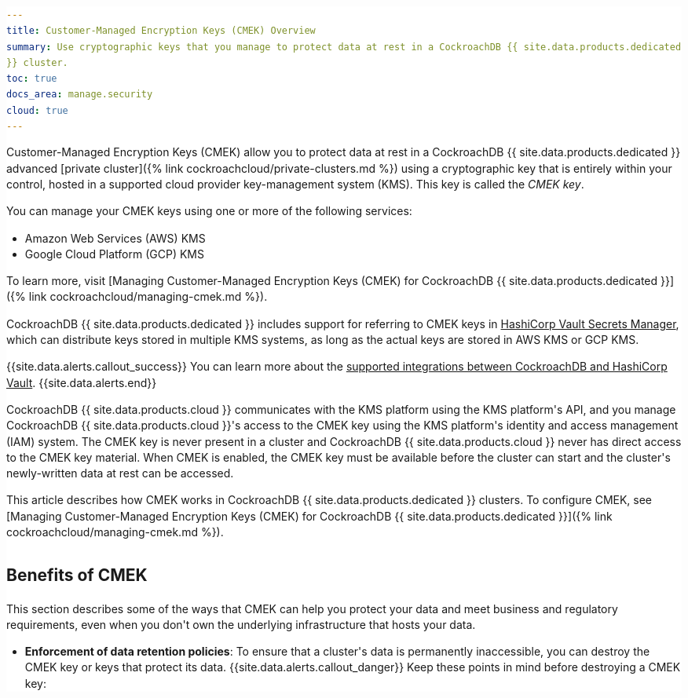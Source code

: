 ```yaml
---
title: Customer-Managed Encryption Keys (CMEK) Overview
summary: Use cryptographic keys that you manage to protect data at rest in a CockroachDB {{ site.data.products.dedicated }} cluster.
toc: true
docs_area: manage.security
cloud: true
---
```


Customer-Managed Encryption Keys (CMEK) allow you to protect data at rest in a CockroachDB {{ site.data.products.dedicated }} advanced [private cluster]({% link cockroachcloud/private-clusters.md %}) using a cryptographic key that is entirely within your control, hosted in a supported cloud provider key-management system (KMS). This key is called the _CMEK key_.

You can manage your CMEK keys using one or more of the following services:

- Amazon Web Services (AWS) KMS
- Google Cloud Platform (GCP) KMS

To learn more, visit [Managing Customer-Managed Encryption Keys (CMEK) for CockroachDB {{ site.data.products.dedicated }}]({% link cockroachcloud/managing-cmek.md %}).

CockroachDB {{ site.data.products.dedicated }} includes support for referring to CMEK keys in [HashiCorp Vault Secrets Manager](https://www.vaultproject.io/docs/secrets/key-management), which can distribute keys stored in multiple KMS systems, as long as the actual keys are stored in AWS KMS or GCP KMS.

{{site.data.alerts.callout_success}}
You can learn more about the [supported integrations between CockroachDB and HashiCorp Vault](https://www.cockroachlabs.com/docs/{{site.current_cloud_version}}/hashicorp-integration).
{{site.data.alerts.end}}

CockroachDB {{ site.data.products.cloud }} communicates with the KMS platform using the KMS platform's API, and you manage CockroachDB {{ site.data.products.cloud }}'s access to the CMEK key using the KMS platform's identity and access management (IAM) system. The CMEK key is never present in a cluster and CockroachDB {{ site.data.products.cloud }} never has direct access to the CMEK key material. When CMEK is enabled, the CMEK key must be available before the cluster can start and the cluster's newly-written data at rest can be accessed.

This article describes how CMEK works in CockroachDB {{ site.data.products.dedicated }} clusters. To configure CMEK, see [Managing Customer-Managed Encryption Keys (CMEK) for CockroachDB {{ site.data.products.dedicated }}]({% link cockroachcloud/managing-cmek.md %}).

## Benefits of CMEK

This section describes some of the ways that CMEK can help you protect your data and meet business and regulatory requirements, even when you don't own the underlying infrastructure that hosts your data.

- **Enforcement of data retention policies**: To ensure that a cluster's data is permanently inaccessible, you can destroy the CMEK key or keys that protect its data.
    {{site.data.alerts.callout_danger}}
    Keep these points in mind before destroying a CMEK key:
